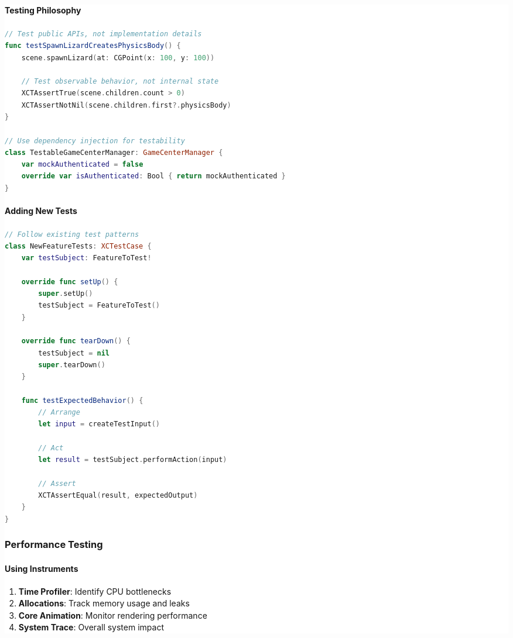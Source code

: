#### Testing Philosophy
```swift
// Test public APIs, not implementation details
func testSpawnLizardCreatesPhysicsBody() {
    scene.spawnLizard(at: CGPoint(x: 100, y: 100))
    
    // Test observable behavior, not internal state
    XCTAssertTrue(scene.children.count > 0)
    XCTAssertNotNil(scene.children.first?.physicsBody)
}

// Use dependency injection for testability
class TestableGameCenterManager: GameCenterManager {
    var mockAuthenticated = false
    override var isAuthenticated: Bool { return mockAuthenticated }
}
```

#### Adding New Tests
```swift
// Follow existing test patterns
class NewFeatureTests: XCTestCase {
    var testSubject: FeatureToTest!
    
    override func setUp() {
        super.setUp()
        testSubject = FeatureToTest()
    }
    
    override func tearDown() {
        testSubject = nil
        super.tearDown()
    }
    
    func testExpectedBehavior() {
        // Arrange
        let input = createTestInput()
        
        // Act
        let result = testSubject.performAction(input)
        
        // Assert
        XCTAssertEqual(result, expectedOutput)
    }
}
```

### Performance Testing

#### Using Instruments
1. **Time Profiler**: Identify CPU bottlenecks
2. **Allocations**: Track memory usage and leaks
3. **Core Animation**: Monitor rendering performance
4. **System Trace**: Overall system impact
